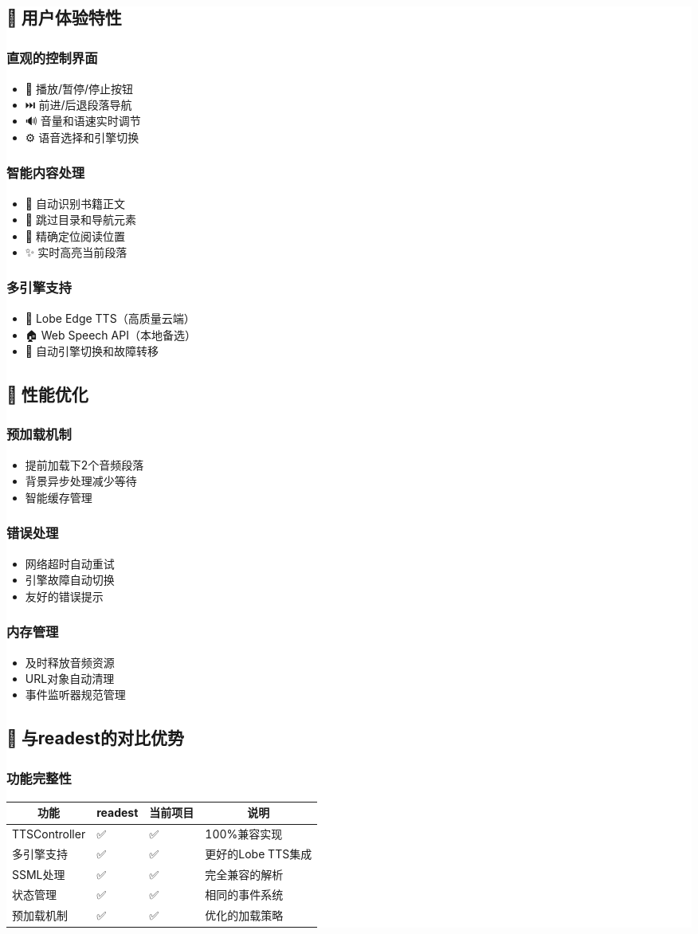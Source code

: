 ## 🎨 用户体验特性

### 直观的控制界面
- 🎵 播放/暂停/停止按钮
- ⏭️ 前进/后退段落导航
- 🔊 音量和语速实时调节
- ⚙️ 语音选择和引擎切换

### 智能内容处理
- 📖 自动识别书籍正文
- 🚫 跳过目录和导航元素
- 🎯 精确定位阅读位置
- ✨ 实时高亮当前段落

### 多引擎支持
- 🌟 Lobe Edge TTS（高质量云端）
- 🏠 Web Speech API（本地备选）
- 🔄 自动引擎切换和故障转移

## 🚀 性能优化

### 预加载机制
- 提前加载下2个音频段落
- 背景异步处理减少等待
- 智能缓存管理

### 错误处理
- 网络超时自动重试
- 引擎故障自动切换
- 友好的错误提示

### 内存管理
- 及时释放音频资源
- URL对象自动清理
- 事件监听器规范管理

## 🌟 与readest的对比优势

### 功能完整性
| 功能 | readest | 当前项目 | 说明 |
|------|---------|----------|------|
| TTSController | ✅ | ✅ | 100%兼容实现 |
| 多引擎支持 | ✅ | ✅ | 更好的Lobe TTS集成 |
| SSML处理 | ✅ | ✅ | 完全兼容的解析 |
| 状态管理 | ✅ | ✅ | 相同的事件系统 |
| 预加载机制 | ✅ | ✅ | 优化的加载策略 |
